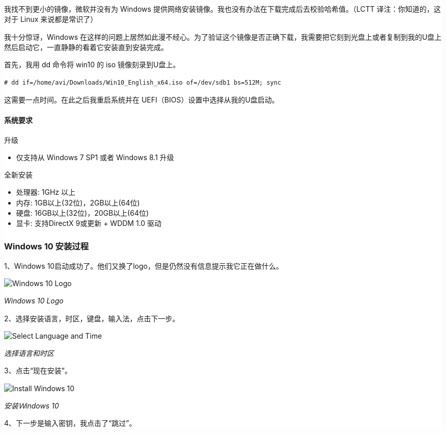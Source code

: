 我找不到更小的镜像，微软并没有为 Windows 提供网络安装镜像。我也没有办法在下载完成后去校验哈希值。（LCTT 译注：你知道的，这对于 Linux 来说都是常识了）


我十分惊讶，Windows 在这样的问题上居然如此漫不经心。为了验证这个镜像是否正确下载，我需要把它刻到光盘上或者复制到我的U盘上然后启动它，一直静静的看着它安装直到安装完成。


首先，我用 dd 命令将 win10 的 iso 镜像刻录到U盘上。



```
# dd if=/home/avi/Downloads/Win10_English_x64.iso of=/dev/sdb1 bs=512M; sync

```

这需要一点时间。在此之后我重启系统并在 UEFI（BIOS）设置中选择从我的U盘启动。


#### 系统要求


升级


* 仅支持从 Windows 7 SP1 或者 Windows 8.1 升级


全新安装


* 处理器: 1GHz 以上
* 内存: 1GB以上(32位)，2GB以上(64位)
* 硬盘: 16GB以上(32位)，20GB以上(64位)
* 显卡: 支持DirectX 9或更新 + WDDM 1.0 驱动


### Windows 10 安装过程


1、Windows 10启动成功了。他们又换了logo，但是仍然没有信息提示我它正在做什么。


![Windows 10 Logo](/data/attachment/album/201602/12/113231o6fdweffde16kle0.jpg)


*Windows 10 Logo*


2、选择安装语言，时区，键盘，输入法，点击下一步。


![Select Language and Time](/data/attachment/album/201602/12/113233o7e2d44y12ys9fff.jpg)


*选择语言和时区*


3、点击“现在安装”。


![Install Windows 10](/data/attachment/album/201602/12/113234zf39gyg9g99fvrzf.jpg)


*安装Ｗindows 10*


4、下一步是输入密钥，我点击了“跳过”。
